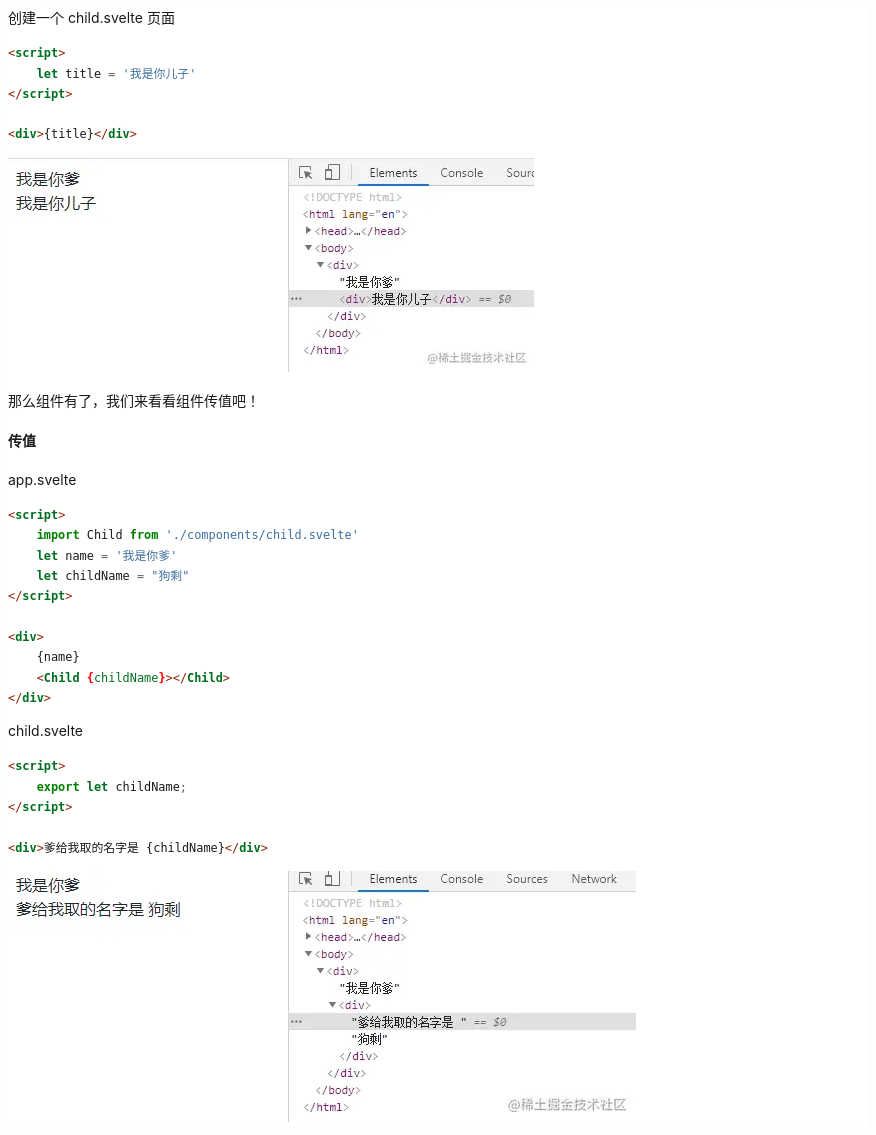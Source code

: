 创建一个 child.svelte 页面

```html
<script>
    let title = '我是你儿子'
</script>

<div>{title}</div>
```

![image-20201205140934477](../public/images/ea4366f90bd643a59868f2cc4cc62473~tplv-k3u1fbpfcp-zoom-in-crop-mark:1512:0:0:0.webp)

那么组件有了，我们来看看组件传值吧！

#### 传值

app.svelte

```html
<script>
	import Child from './components/child.svelte'
	let name = '我是你爹'
	let childName = "狗剩"
</script>

<div>
	{name}
	<Child {childName}></Child>
</div>
```

child.svelte

```html
<script>
    export let childName;
</script>

<div>爹给我取的名字是 {childName}</div>
```

![](../public/images/2763bb16196c4a788b63a01db66dd4b3~tplv-k3u1fbpfcp-zoom-in-crop-mark:1512:0:0:0.webp)
